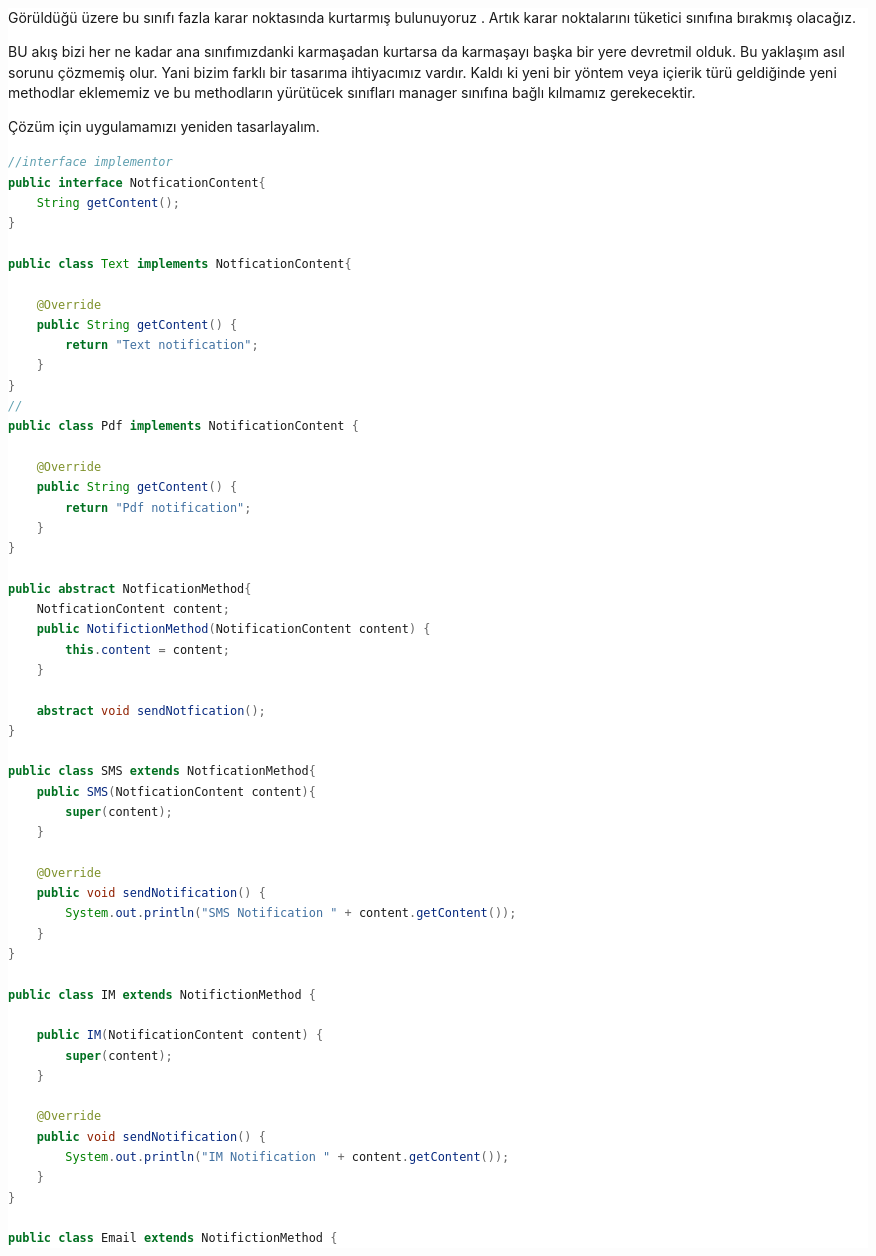 Görüldüğü üzere bu sınıfı fazla karar noktasında kurtarmış bulunuyoruz . Artık karar noktalarını tüketici sınıfına bırakmış olacağız.

BU akış bizi her ne kadar ana sınıfımızdanki karmaşadan kurtarsa da karmaşayı başka bir yere devretmil olduk. Bu yaklaşım asıl sorunu çözmemiş olur. Yani bizim farklı bir tasarıma ihtiyacımız vardır. Kaldı ki yeni bir yöntem veya içierik türü geldiğinde yeni methodlar eklememiz ve bu methodların yürütücek sınıfları manager sınıfına bağlı kılmamız gerekecektir.

Çözüm için uygulamamızı yeniden tasarlayalım.

```java
//interface implementor
public interface NotficationContent{
    String getContent();
}

public class Text implements NotficationContent{

    @Override
    public String getContent() {
        return "Text notification";
    }
}
//
public class Pdf implements NotificationContent {

    @Override
    public String getContent() {
        return "Pdf notification";
    }
}

public abstract NotficationMethod{
    NotficationContent content;
    public NotifictionMethod(NotificationContent content) {
        this.content = content;
    }

    abstract void sendNotfication();
}

public class SMS extends NotficationMethod{
    public SMS(NotficationContent content){
        super(content);
    }

    @Override
    public void sendNotification() {
        System.out.println("SMS Notification " + content.getContent());
    }
}

public class IM extends NotifictionMethod {

    public IM(NotificationContent content) {
        super(content);
    }

    @Override
    public void sendNotification() {
        System.out.println("IM Notification " + content.getContent());
    }
}

public class Email extends NotifictionMethod {
```